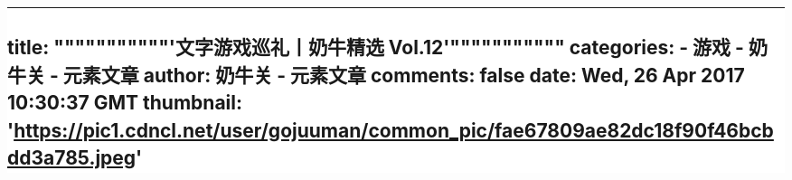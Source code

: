 
---
title: """""""""""'文字游戏巡礼丨奶牛精选 Vol.12'"""""""""""
categories: 
    - 游戏
    - 奶牛关 - 元素文章
author: 奶牛关 - 元素文章
comments: false
date: Wed, 26 Apr 2017 10:30:37 GMT
thumbnail: 'https://pic1.cdncl.net/user/gojuuman/common_pic/fae67809ae82dc18f90f46bcbdd3a785.jpeg'
---

<div>   